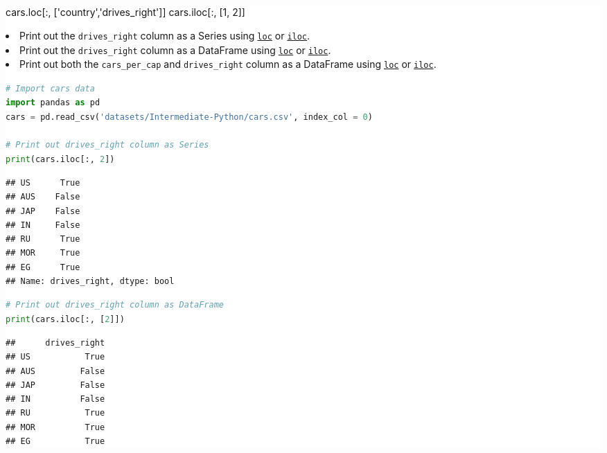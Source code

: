 cars.loc[:, ['country','drives_right']]
cars.iloc[:, [1, 2]]
</code></pre>
</div>

<li>Print out the <code>drives_right</code> column as a Series using <a href="https://pandas.pydata.org/pandas-docs/stable/indexing.html#different-choices-for-indexing"><code>loc</code></a> or <a href="https://pandas.pydata.org/pandas-docs/stable/indexing.html#different-choices-for-indexing"><code>iloc</code></a>.</li>

<li>Print out the <code>drives_right</code> column as a DataFrame using <a href="https://pandas.pydata.org/pandas-docs/stable/indexing.html#different-choices-for-indexing"><code>loc</code></a> or <a href="https://pandas.pydata.org/pandas-docs/stable/indexing.html#different-choices-for-indexing"><code>iloc</code></a>.</li>

<li>Print out both the <code>cars_per_cap</code> and <code>drives_right</code> column as a DataFrame using <a href="https://pandas.pydata.org/pandas-docs/stable/indexing.html#different-choices-for-indexing"><code>loc</code></a> or <a href="https://pandas.pydata.org/pandas-docs/stable/indexing.html#different-choices-for-indexing"><code>iloc</code></a>.</li>
<div>

```python
# Import cars data
import pandas as pd
cars = pd.read_csv('datasets/Intermediate-Python/cars.csv', index_col = 0)

# Print out drives_right column as Series
print(cars.iloc[:, 2])
```

```
## US      True
## AUS    False
## JAP    False
## IN     False
## RU      True
## MOR     True
## EG      True
## Name: drives_right, dtype: bool
```
</div>
<div>

```python
# Print out drives_right column as DataFrame
print(cars.iloc[:, [2]])
```

```
##      drives_right
## US           True
## AUS         False
## JAP         False
## IN          False
## RU           True
## MOR          True
## EG           True
```
</div>
<div>
